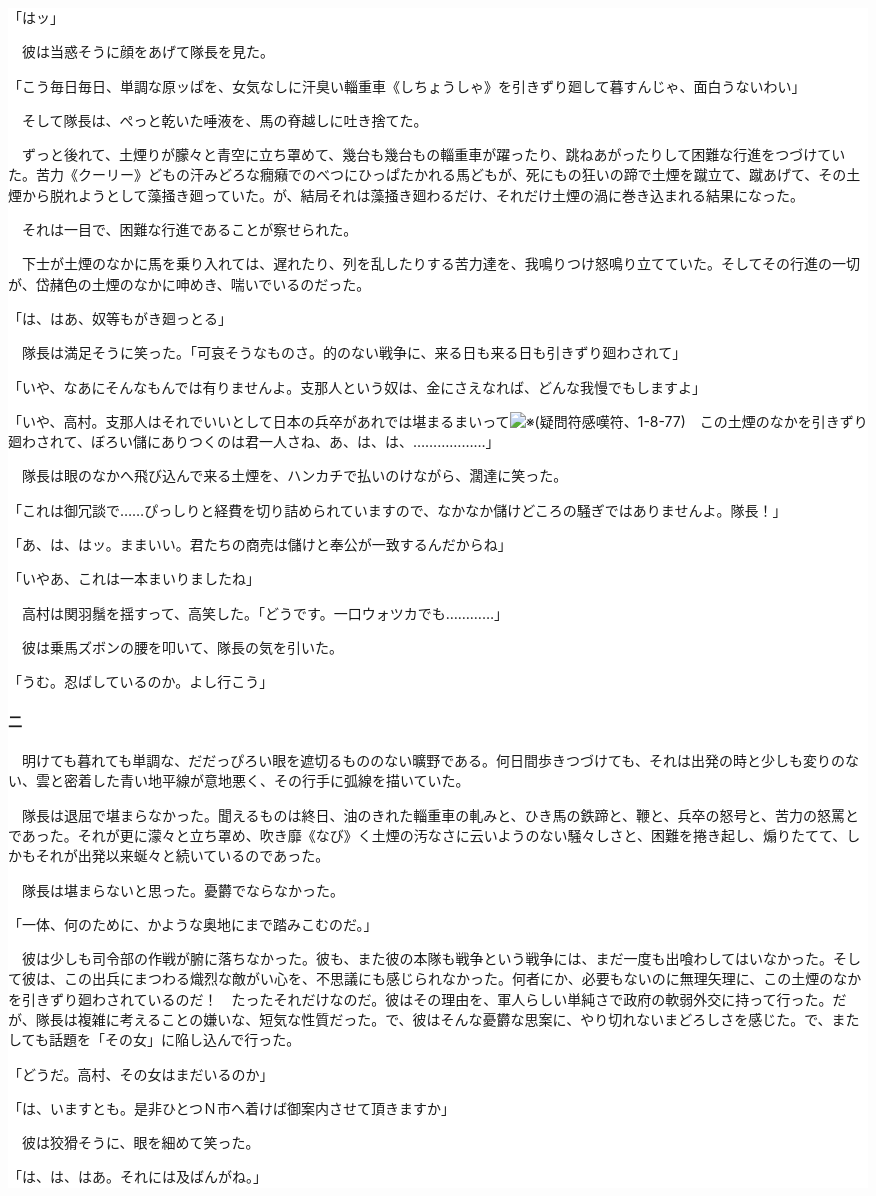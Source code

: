 「はッ」

　彼は当惑そうに顔をあげて隊長を見た。

「こう毎日毎日、単調な原ッぱを、女気なしに汗臭い輜重車《しちょうしゃ》を引きずり廻して暮すんじゃ、面白うないわい」

　そして隊長は、ぺっと乾いた唾液を、馬の脊越しに吐き捨てた。

　ずっと後れて、土煙りが朦々と青空に立ち罩めて、幾台も幾台もの輜重車が躍ったり、跳ねあがったりして困難な行進をつづけていた。苦力《クーリー》どもの汗みどろな癇癪でのべつにひっぱたかれる馬どもが、死にもの狂いの蹄で土煙を蹴立て、蹴あげて、その土煙から脱れようとして藻掻き廻っていた。が、結局それは藻掻き廻わるだけ、それだけ土煙の渦に巻き込まれる結果になった。

　それは一目で、困難な行進であることが察せられた。

　下士が土煙のなかに馬を乗り入れては、遅れたり、列を乱したりする苦力達を、我鳴りつけ怒鳴り立てていた。そしてその行進の一切が、岱赭色の土煙のなかに呻めき、喘いでいるのだった。

「は、はあ、奴等もがき廻っとる」

　隊長は満足そうに笑った。「可哀そうなものさ。的のない戦争に、来る日も来る日も引きずり廻わされて」

「いや、なあにそんなもんでは有りませんよ。支那人という奴は、金にさえなれば、どんな我慢でもしますよ」

「いや、高村。支那人はそれでいいとして日本の兵卒があれでは堪まるまいって![※(疑問符感嘆符、1-8-77)](https://www.aozora.gr.jp/cards/000219/files/../../../gaiji/1-08/1-08-77.png)　この土煙のなかを引きずり廻わされて、ぼろい儲にありつくのは君一人さね、あ、は、は、………………」

　隊長は眼のなかへ飛び込んで来る土煙を、ハンカチで払いのけながら、濶達に笑った。

「これは御冗談で……ぴっしりと経費を切り詰められていますので、なかなか儲けどころの騒ぎではありませんよ。隊長！」

「あ、は、はッ。ままいい。君たちの商売は儲けと奉公が一致するんだからね」

「いやあ、これは一本まいりましたね」

　高村は関羽鬚を揺すって、高笑した。「どうです。一口ウォツカでも…………」

　彼は乗馬ズボンの腰を叩いて、隊長の気を引いた。

「うむ。忍ばしているのか。よし行こう」



#### 二




　明けても暮れても単調な、だだっぴろい眼を遮切るもののない曠野である。何日間歩きつづけても、それは出発の時と少しも変りのない、雲と密着した青い地平線が意地悪く、その行手に弧線を描いていた。

　隊長は退屈で堪まらなかった。聞えるものは終日、油のきれた輜重車の軋みと、ひき馬の鉄蹄と、鞭と、兵卒の怒号と、苦力の怒罵とであった。それが更に濛々と立ち罩め、吹き靡《なび》く土煙の汚なさに云いようのない騒々しさと、困難を捲き起し、煽りたてて、しかもそれが出発以来蜒々と続いているのであった。

　隊長は堪まらないと思った。憂欝でならなかった。

「一体、何のために、かような奥地にまで踏みこむのだ。」

　彼は少しも司令部の作戦が腑に落ちなかった。彼も、また彼の本隊も戦争という戦争には、まだ一度も出喰わしてはいなかった。そして彼は、この出兵にまつわる熾烈な敵がい心を、不思議にも感じられなかった。何者にか、必要もないのに無理矢理に、この土煙のなかを引きずり廻わされているのだ！　たったそれだけなのだ。彼はその理由を、軍人らしい単純さで政府の軟弱外交に持って行った。だが、隊長は複雑に考えることの嫌いな、短気な性質だった。で、彼はそんな憂欝な思案に、やり切れないまどろしさを感じた。で、またしても話題を「その女」に陥し込んで行った。

「どうだ。高村、その女はまだいるのか」

「は、いますとも。是非ひとつＮ市へ着けば御案内させて頂きますか」

　彼は狡猾そうに、眼を細めて笑った。

「は、は、はあ。それには及ばんがね。」
